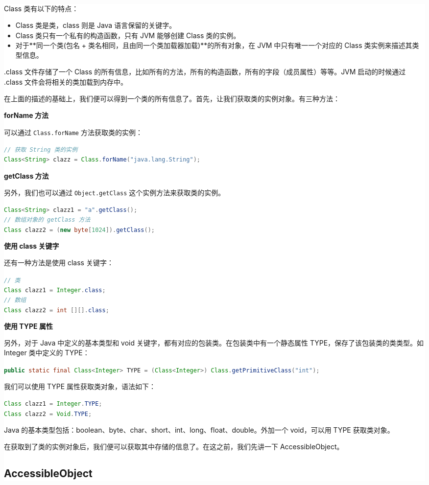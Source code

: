 Class 类有以下的特点：

- Class 类是类，class 则是 Java 语言保留的关键字。
- Class 类只有一个私有的构造函数，只有 JVM 能够创建 Class 类的实例。
- 对于**同一个类(包名 + 类名相同，且由同一个类加载器加载)**的所有对象，在 JVM 中只有唯一一个对应的 Class 类实例来描述其类型信息。

.class 文件存储了一个 Class 的所有信息，比如所有的方法，所有的构造函数，所有的字段（成员属性）等等。JVM 启动的时候通过 .class 文件会将相关的类加载到内存中。

在上面的描述的基础上，我们便可以得到一个类的所有信息了。首先，让我们获取类的实例对象。有三种方法：

**forName 方法**

可以通过 `Class.forName` 方法获取类的实例：

```java
// 获取 String 类的实例
Class<String> clazz = Class.forName("java.lang.String");
```

**getClass 方法**

另外，我们也可以通过 `Object.getClass` 这个实例方法来获取类的实例。

```java
Class<String> clazz1 = "a".getClass();
// 数组对象的 getClass 方法
Class clazz2 = (new byte[1024]).getClass();
```

**使用 class 关键字**

还有一种方法是使用 class 关键字：

```java
// 类
Class clazz1 = Integer.class;
// 数组
Class clazz2 = int [][].class;
```

**使用 TYPE 属性**

另外，对于 Java 中定义的基本类型和 void 关键字，都有对应的包装类。在包装类中有一个静态属性 TYPE，保存了该包装类的类类型。如 Integer 类中定义的 TYPE：

```java
public static final Class<Integer> TYPE = (Class<Integer>) Class.getPrimitiveClass("int");
```

我们可以使用 TYPE 属性获取类对象，语法如下：

```java
Class clazz1 = Integer.TYPE;
Class clazz2 = Void.TYPE;
```

Java 的基本类型包括：boolean、byte、char、short、int、long、float、double。外加一个 void，可以用 TYPE 获取类对象。

在获取到了类的实例对象后，我们便可以获取其中存储的信息了。在这之前，我们先讲一下 AccessibleObject。

## AccessibleObject
